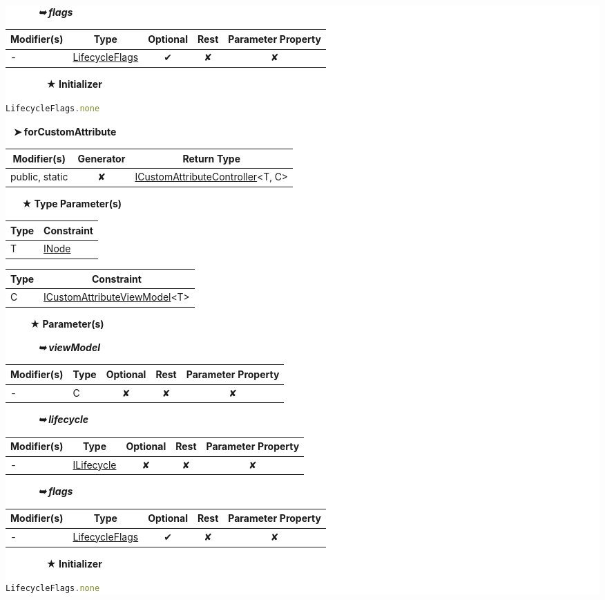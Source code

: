 &nbsp;&nbsp;&nbsp;&nbsp;&nbsp;&nbsp;&nbsp;&nbsp;&nbsp;&nbsp;&nbsp; _**&#10149; flags**_

| Modifier(s)                              | Type                        | Optional                           | Rest                          | Parameter Property                          |
|------------------------------------------|-----------------------------|:----------------------------------:|:-----------------------------:|:-------------------------------------------:|
| - | [LifecycleFlags](/runtime/enum/flags/lifecycleflags.md) | ✔  | ✘ | ✘ |

&nbsp;&nbsp;&nbsp;&nbsp;&nbsp;&nbsp;&nbsp;&nbsp;&nbsp;&nbsp;&nbsp;&nbsp;&nbsp;&nbsp; **&#9733; Initializer**

```ts
LifecycleFlags.none
```

&nbsp;&nbsp; **&#10148; forCustomAttribute**

| Modifier(s)                              | Generator                          | Return Type                       |
|------------------------------------------|:----------------------------------:|-----------------------------------|
| public, static | ✘ | [ICustomAttributeController](/runtime/interface/lifecycle/icustomattributecontroller.md)&lt;T, C&gt; |

&nbsp;&nbsp;&nbsp;&nbsp;&nbsp; **&#9733; Type Parameter(s)**

| Type | Constraint                               |
| ---- | ---------------------------------------- |
| T    | [INode](/runtime/interface/dom/inode.md) |

| Type | Constraint                                                                                      |
| ---- | ----------------------------------------------------------------------------------------------- |
| C    | [ICustomAttributeViewModel](/runtime/interface/lifecycle/icustomattributeviewmodel.md)&lt;T&gt; |

&nbsp;&nbsp;&nbsp;&nbsp;&nbsp;&nbsp;&nbsp;&nbsp; **&#9733; Parameter(s)**

&nbsp;&nbsp;&nbsp;&nbsp;&nbsp;&nbsp;&nbsp;&nbsp;&nbsp;&nbsp;&nbsp; _**&#10149; viewModel**_

| Modifier(s)                              | Type                        | Optional                           | Rest                          | Parameter Property                          |
|------------------------------------------|-----------------------------|:----------------------------------:|:-----------------------------:|:-------------------------------------------:|
| - | C | ✘  | ✘ | ✘ |

&nbsp;&nbsp;&nbsp;&nbsp;&nbsp;&nbsp;&nbsp;&nbsp;&nbsp;&nbsp;&nbsp; _**&#10149; lifecycle**_

| Modifier(s)                              | Type                        | Optional                           | Rest                          | Parameter Property                          |
|------------------------------------------|-----------------------------|:----------------------------------:|:-----------------------------:|:-------------------------------------------:|
| - | [ILifecycle](/runtime/interface/lifecycle/ilifecycle.md) | ✘  | ✘ | ✘ |

&nbsp;&nbsp;&nbsp;&nbsp;&nbsp;&nbsp;&nbsp;&nbsp;&nbsp;&nbsp;&nbsp; _**&#10149; flags**_

| Modifier(s)                              | Type                        | Optional                           | Rest                          | Parameter Property                          |
|------------------------------------------|-----------------------------|:----------------------------------:|:-----------------------------:|:-------------------------------------------:|
| - | [LifecycleFlags](/runtime/enum/flags/lifecycleflags.md) | ✔  | ✘ | ✘ |

&nbsp;&nbsp;&nbsp;&nbsp;&nbsp;&nbsp;&nbsp;&nbsp;&nbsp;&nbsp;&nbsp;&nbsp;&nbsp;&nbsp; **&#9733; Initializer**

```ts
LifecycleFlags.none
```
